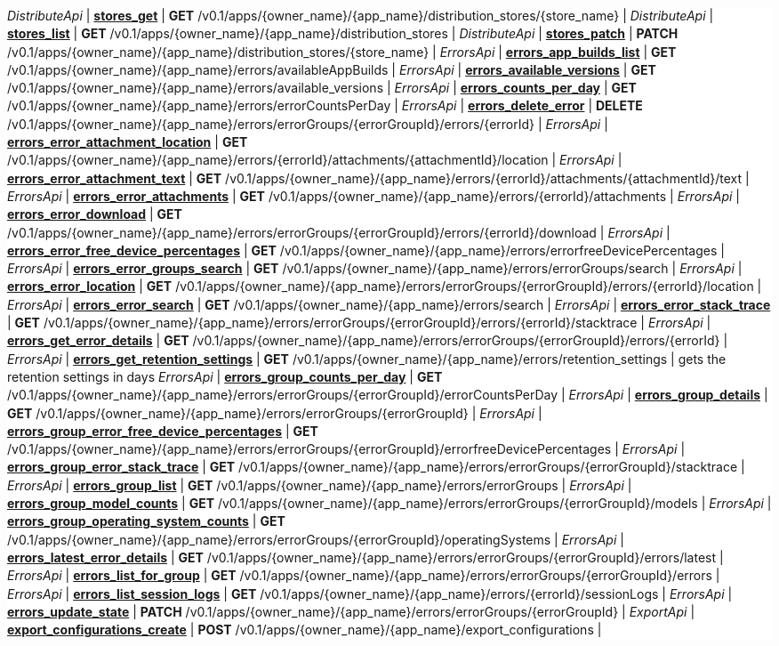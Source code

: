 *DistributeApi* | [**stores_get**](docs/DistributeApi.md#stores_get) | **GET** /v0.1/apps/{owner_name}/{app_name}/distribution_stores/{store_name} | 
*DistributeApi* | [**stores_list**](docs/DistributeApi.md#stores_list) | **GET** /v0.1/apps/{owner_name}/{app_name}/distribution_stores | 
*DistributeApi* | [**stores_patch**](docs/DistributeApi.md#stores_patch) | **PATCH** /v0.1/apps/{owner_name}/{app_name}/distribution_stores/{store_name} | 
*ErrorsApi* | [**errors_app_builds_list**](docs/ErrorsApi.md#errors_app_builds_list) | **GET** /v0.1/apps/{owner_name}/{app_name}/errors/availableAppBuilds | 
*ErrorsApi* | [**errors_available_versions**](docs/ErrorsApi.md#errors_available_versions) | **GET** /v0.1/apps/{owner_name}/{app_name}/errors/available_versions | 
*ErrorsApi* | [**errors_counts_per_day**](docs/ErrorsApi.md#errors_counts_per_day) | **GET** /v0.1/apps/{owner_name}/{app_name}/errors/errorCountsPerDay | 
*ErrorsApi* | [**errors_delete_error**](docs/ErrorsApi.md#errors_delete_error) | **DELETE** /v0.1/apps/{owner_name}/{app_name}/errors/errorGroups/{errorGroupId}/errors/{errorId} | 
*ErrorsApi* | [**errors_error_attachment_location**](docs/ErrorsApi.md#errors_error_attachment_location) | **GET** /v0.1/apps/{owner_name}/{app_name}/errors/{errorId}/attachments/{attachmentId}/location | 
*ErrorsApi* | [**errors_error_attachment_text**](docs/ErrorsApi.md#errors_error_attachment_text) | **GET** /v0.1/apps/{owner_name}/{app_name}/errors/{errorId}/attachments/{attachmentId}/text | 
*ErrorsApi* | [**errors_error_attachments**](docs/ErrorsApi.md#errors_error_attachments) | **GET** /v0.1/apps/{owner_name}/{app_name}/errors/{errorId}/attachments | 
*ErrorsApi* | [**errors_error_download**](docs/ErrorsApi.md#errors_error_download) | **GET** /v0.1/apps/{owner_name}/{app_name}/errors/errorGroups/{errorGroupId}/errors/{errorId}/download | 
*ErrorsApi* | [**errors_error_free_device_percentages**](docs/ErrorsApi.md#errors_error_free_device_percentages) | **GET** /v0.1/apps/{owner_name}/{app_name}/errors/errorfreeDevicePercentages | 
*ErrorsApi* | [**errors_error_groups_search**](docs/ErrorsApi.md#errors_error_groups_search) | **GET** /v0.1/apps/{owner_name}/{app_name}/errors/errorGroups/search | 
*ErrorsApi* | [**errors_error_location**](docs/ErrorsApi.md#errors_error_location) | **GET** /v0.1/apps/{owner_name}/{app_name}/errors/errorGroups/{errorGroupId}/errors/{errorId}/location | 
*ErrorsApi* | [**errors_error_search**](docs/ErrorsApi.md#errors_error_search) | **GET** /v0.1/apps/{owner_name}/{app_name}/errors/search | 
*ErrorsApi* | [**errors_error_stack_trace**](docs/ErrorsApi.md#errors_error_stack_trace) | **GET** /v0.1/apps/{owner_name}/{app_name}/errors/errorGroups/{errorGroupId}/errors/{errorId}/stacktrace | 
*ErrorsApi* | [**errors_get_error_details**](docs/ErrorsApi.md#errors_get_error_details) | **GET** /v0.1/apps/{owner_name}/{app_name}/errors/errorGroups/{errorGroupId}/errors/{errorId} | 
*ErrorsApi* | [**errors_get_retention_settings**](docs/ErrorsApi.md#errors_get_retention_settings) | **GET** /v0.1/apps/{owner_name}/{app_name}/errors/retention_settings | gets the retention settings in days
*ErrorsApi* | [**errors_group_counts_per_day**](docs/ErrorsApi.md#errors_group_counts_per_day) | **GET** /v0.1/apps/{owner_name}/{app_name}/errors/errorGroups/{errorGroupId}/errorCountsPerDay | 
*ErrorsApi* | [**errors_group_details**](docs/ErrorsApi.md#errors_group_details) | **GET** /v0.1/apps/{owner_name}/{app_name}/errors/errorGroups/{errorGroupId} | 
*ErrorsApi* | [**errors_group_error_free_device_percentages**](docs/ErrorsApi.md#errors_group_error_free_device_percentages) | **GET** /v0.1/apps/{owner_name}/{app_name}/errors/errorGroups/{errorGroupId}/errorfreeDevicePercentages | 
*ErrorsApi* | [**errors_group_error_stack_trace**](docs/ErrorsApi.md#errors_group_error_stack_trace) | **GET** /v0.1/apps/{owner_name}/{app_name}/errors/errorGroups/{errorGroupId}/stacktrace | 
*ErrorsApi* | [**errors_group_list**](docs/ErrorsApi.md#errors_group_list) | **GET** /v0.1/apps/{owner_name}/{app_name}/errors/errorGroups | 
*ErrorsApi* | [**errors_group_model_counts**](docs/ErrorsApi.md#errors_group_model_counts) | **GET** /v0.1/apps/{owner_name}/{app_name}/errors/errorGroups/{errorGroupId}/models | 
*ErrorsApi* | [**errors_group_operating_system_counts**](docs/ErrorsApi.md#errors_group_operating_system_counts) | **GET** /v0.1/apps/{owner_name}/{app_name}/errors/errorGroups/{errorGroupId}/operatingSystems | 
*ErrorsApi* | [**errors_latest_error_details**](docs/ErrorsApi.md#errors_latest_error_details) | **GET** /v0.1/apps/{owner_name}/{app_name}/errors/errorGroups/{errorGroupId}/errors/latest | 
*ErrorsApi* | [**errors_list_for_group**](docs/ErrorsApi.md#errors_list_for_group) | **GET** /v0.1/apps/{owner_name}/{app_name}/errors/errorGroups/{errorGroupId}/errors | 
*ErrorsApi* | [**errors_list_session_logs**](docs/ErrorsApi.md#errors_list_session_logs) | **GET** /v0.1/apps/{owner_name}/{app_name}/errors/{errorId}/sessionLogs | 
*ErrorsApi* | [**errors_update_state**](docs/ErrorsApi.md#errors_update_state) | **PATCH** /v0.1/apps/{owner_name}/{app_name}/errors/errorGroups/{errorGroupId} | 
*ExportApi* | [**export_configurations_create**](docs/ExportApi.md#export_configurations_create) | **POST** /v0.1/apps/{owner_name}/{app_name}/export_configurations | 